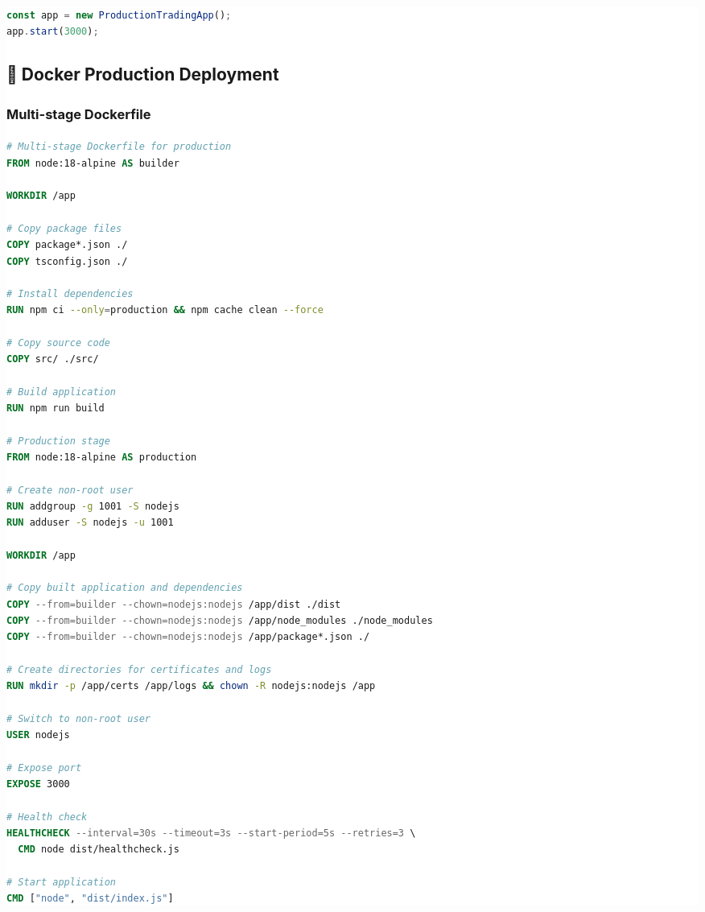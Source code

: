 ```typescript
const app = new ProductionTradingApp();
app.start(3000);
```

## 🐳 Docker Production Deployment

### **Multi-stage Dockerfile**

```dockerfile
# Multi-stage Dockerfile for production
FROM node:18-alpine AS builder

WORKDIR /app

# Copy package files
COPY package*.json ./
COPY tsconfig.json ./

# Install dependencies
RUN npm ci --only=production && npm cache clean --force

# Copy source code
COPY src/ ./src/

# Build application
RUN npm run build

# Production stage
FROM node:18-alpine AS production

# Create non-root user
RUN addgroup -g 1001 -S nodejs
RUN adduser -S nodejs -u 1001

WORKDIR /app

# Copy built application and dependencies
COPY --from=builder --chown=nodejs:nodejs /app/dist ./dist
COPY --from=builder --chown=nodejs:nodejs /app/node_modules ./node_modules
COPY --from=builder --chown=nodejs:nodejs /app/package*.json ./

# Create directories for certificates and logs
RUN mkdir -p /app/certs /app/logs && chown -R nodejs:nodejs /app

# Switch to non-root user
USER nodejs

# Expose port
EXPOSE 3000

# Health check
HEALTHCHECK --interval=30s --timeout=3s --start-period=5s --retries=3 \
  CMD node dist/healthcheck.js

# Start application
CMD ["node", "dist/index.js"]
```
